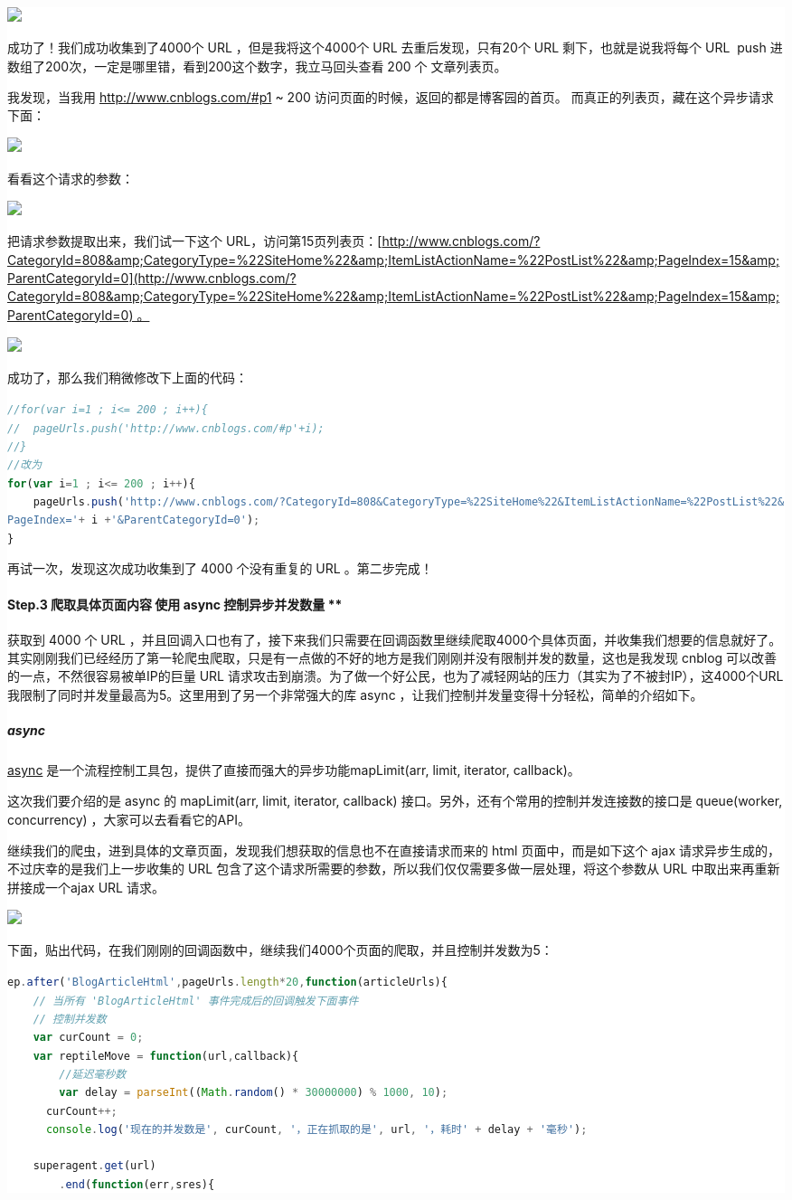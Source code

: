 
![](http://images2015.cnblogs.com/blog/608782/201511/608782-20151110182100978-1296722700.png)

成功了！我们成功收集到了4000个 URL ，但是我将这个4000个 URL 去重后发现，只有20个 URL 剩下，也就是说我将每个 URL  push 进数组了200次，一定是哪里错，看到200这个数字，我立马回头查看 200 个 文章列表页。

我发现，当我用 http://www.cnblogs.com/#p1 ~ 200 访问页面的时候，返回的都是博客园的首页。 而真正的列表页，藏在这个异步请求下面：

![](http://images2015.cnblogs.com/blog/608782/201511/608782-20151110182253431-2008115345.png)

看看这个请求的参数：

![](http://images2015.cnblogs.com/blog/608782/201511/608782-20151110183424244-942470605.png)

把请求参数提取出来，我们试一下这个 URL，访问第15页列表页：[http://www.cnblogs.com/?CategoryId=808&amp;CategoryType=%22SiteHome%22&amp;ItemListActionName=%22PostList%22&amp;PageIndex=15&amp;ParentCategoryId=0](http://www.cnblogs.com/?CategoryId=808&amp;CategoryType=%22SiteHome%22&amp;ItemListActionName=%22PostList%22&amp;PageIndex=15&amp;ParentCategoryId=0) 。

![](http://images2015.cnblogs.com/blog/608782/201511/608782-20151110183537119-1227003144.png)

成功了，那么我们稍微修改下上面的代码：
```javascript
//for(var i=1 ; i<= 200 ; i++){
//  pageUrls.push('http://www.cnblogs.com/#p'+i);
//}
//改为
for(var i=1 ; i<= 200 ; i++){
    pageUrls.push('http://www.cnblogs.com/?CategoryId=808&CategoryType=%22SiteHome%22&ItemListActionName=%22PostList%22&PageIndex='+ i +'&ParentCategoryId=0');
}
```


再试一次，发现这次成功收集到了 4000 个没有重复的 URL 。第二步完成！

#### Step.3 爬取具体页面内容 使用 async 控制异步并发数量 **

获取到 4000 个 URL ，并且回调入口也有了，接下来我们只需要在回调函数里继续爬取4000个具体页面，并收集我们想要的信息就好了。其实刚刚我们已经经历了第一轮爬虫爬取，只是有一点做的不好的地方是我们刚刚并没有限制并发的数量，这也是我发现 cnblog 可以改善的一点，不然很容易被单IP的巨量 URL 请求攻击到崩溃。为了做一个好公民，也为了减轻网站的压力（其实为了不被封IP），这4000个URL 我限制了同时并发量最高为5。这里用到了另一个非常强大的库 async ，让我们控制并发量变得十分轻松，简单的介绍如下。

##### async

[async](https://github.com/caolan/async#queueworker-concurrency) 是一个流程控制工具包，提供了直接而强大的异步功能mapLimit(arr, limit, iterator, callback)。

这次我们要介绍的是 async 的 mapLimit(arr, limit, iterator, callback) 接口。另外，还有个常用的控制并发连接数的接口是 queue(worker, concurrency) ，大家可以去看看它的API。

继续我们的爬虫，进到具体的文章页面，发现我们想获取的信息也不在直接请求而来的 html 页面中，而是如下这个 ajax 请求异步生成的，不过庆幸的是我们上一步收集的 URL 包含了这个请求所需要的参数，所以我们仅仅需要多做一层处理，将这个参数从 URL 中取出来再重新拼接成一个ajax URL 请求。

![](http://images2015.cnblogs.com/blog/608782/201511/608782-20151110184255759-1191374779.png)

下面，贴出代码，在我们刚刚的回调函数中，继续我们4000个页面的爬取，并且控制并发数为5：
```javascript
ep.after('BlogArticleHtml',pageUrls.length*20,function(articleUrls){
    // 当所有 'BlogArticleHtml' 事件完成后的回调触发下面事件
	// 控制并发数
	var curCount = 0;
	var reptileMove = function(url,callback){
		//延迟毫秒数
		var delay = parseInt((Math.random() * 30000000) % 1000, 10);
	  curCount++;
	  console.log('现在的并发数是', curCount, '，正在抓取的是', url, '，耗时' + delay + '毫秒');

  	superagent.get(url)
  		.end(function(err,sres){
```